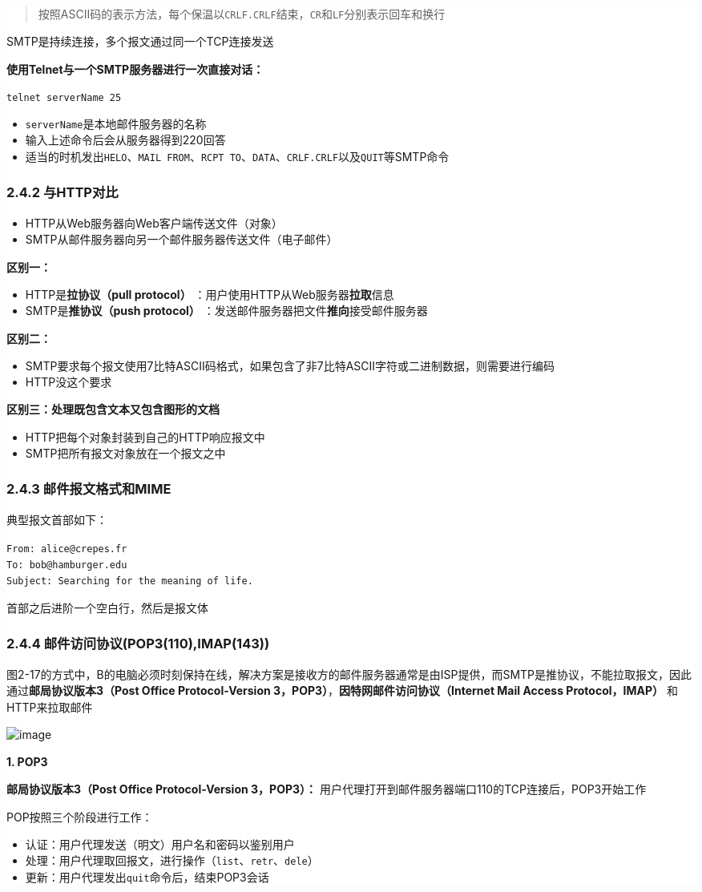> 按照ASCII码的表示方法，每个保温以`CRLF.CRLF`结束，`CR`和`LF`分别表示回车和换行

SMTP是持续连接，多个报文通过同一个TCP连接发送

**使用Telnet与一个SMTP服务器进行一次直接对话：**

```
telnet serverName 25
```

- `serverName`是本地邮件服务器的名称
- 输入上述命令后会从服务器得到220回答
- 适当的时机发出`HELO`、`MAIL FROM`、`RCPT TO`、`DATA`、`CRLF.CRLF`以及`QUIT`等SMTP命令

### 2.4.2 与HTTP对比

- HTTP从Web服务器向Web客户端传送文件（对象）
- SMTP从邮件服务器向另一个邮件服务器传送文件（电子邮件）

**区别一：**

- HTTP是**拉协议（pull protocol）** ：用户使用HTTP从Web服务器**拉取**信息
- SMTP是**推协议（push protocol）** ：发送邮件服务器把文件**推向**接受邮件服务器

**区别二：**

- SMTP要求每个报文使用7比特ASCII码格式，如果包含了非7比特ASCII字符或二进制数据，则需要进行编码
- HTTP没这个要求

**区别三：处理既包含文本又包含图形的文档**

- HTTP把每个对象封装到自己的HTTP响应报文中
- SMTP把所有报文对象放在一个报文之中

### 2.4.3 邮件报文格式和MIME

典型报文首部如下：
```
From: alice@crepes.fr
To: bob@hamburger.edu
Subject: Searching for the meaning of life.
```
首部之后进阶一个空白行，然后是报文体

### 2.4.4 邮件访问协议(POP3(110),IMAP(143))

图2-17的方式中，B的电脑必须时刻保持在线，解决方案是接收方的邮件服务器通常是由ISP提供，而SMTP是推协议，不能拉取报文，因此通过**邮局协议版本3（Post Office Protocol-Version 3，POP3）**，**因特网邮件访问协议（Internet Mail Access Protocol，IMAP）** 和HTTP来拉取邮件

![image](https://raw.githubusercontent.com/KEVISONG/e-notebooks/master/Computer%20Networks/pics/Figure%202.18.png)

**1. POP3**

**邮局协议版本3（Post Office Protocol-Version 3，POP3）：** 用户代理打开到邮件服务器端口110的TCP连接后，POP3开始工作

POP按照三个阶段进行工作：

- 认证：用户代理发送（明文）用户名和密码以鉴别用户
- 处理：用户代理取回报文，进行操作（`list`、`retr`、`dele`）
- 更新：用户代理发出`quit`命令后，结束POP3会话
